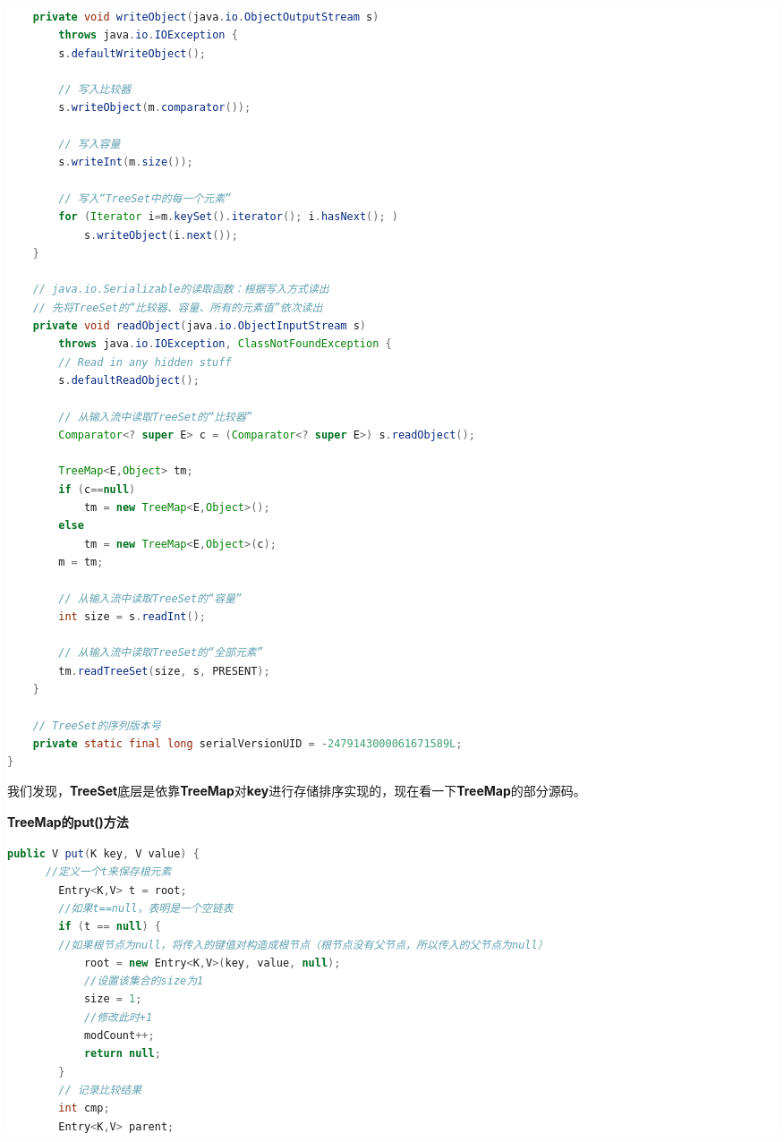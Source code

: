 ```java
    private void writeObject(java.io.ObjectOutputStream s)
        throws java.io.IOException {
        s.defaultWriteObject();

        // 写入比较器
        s.writeObject(m.comparator());

        // 写入容量
        s.writeInt(m.size());

        // 写入“TreeSet中的每一个元素”
        for (Iterator i=m.keySet().iterator(); i.hasNext(); )
            s.writeObject(i.next());
    }

    // java.io.Serializable的读取函数：根据写入方式读出
    // 先将TreeSet的“比较器、容量、所有的元素值”依次读出
    private void readObject(java.io.ObjectInputStream s)
        throws java.io.IOException, ClassNotFoundException {
        // Read in any hidden stuff
        s.defaultReadObject();

        // 从输入流中读取TreeSet的“比较器”
        Comparator<? super E> c = (Comparator<? super E>) s.readObject();

        TreeMap<E,Object> tm;
        if (c==null)
            tm = new TreeMap<E,Object>();
        else
            tm = new TreeMap<E,Object>(c);
        m = tm;

        // 从输入流中读取TreeSet的“容量”
        int size = s.readInt();

        // 从输入流中读取TreeSet的“全部元素”
        tm.readTreeSet(size, s, PRESENT);
    }

    // TreeSet的序列版本号
    private static final long serialVersionUID = -2479143000061671589L;
}
```

我们发现，**TreeSet**底层是依靠**TreeMap**对**key**进行存储排序实现的，现在看一下**TreeMap**的部分源码。

**TreeMap的put()方法**
```java
public V put(K key, V value) {
      //定义一个t来保存根元素
        Entry<K,V> t = root;
        //如果t==null，表明是一个空链表
        if (t == null) {
        //如果根节点为null，将传入的键值对构造成根节点（根节点没有父节点，所以传入的父节点为null）
            root = new Entry<K,V>(key, value, null);
            //设置该集合的size为1
            size = 1;
            //修改此时+1
            modCount++;
            return null;
        }
        // 记录比较结果
        int cmp;
        Entry<K,V> parent;
```